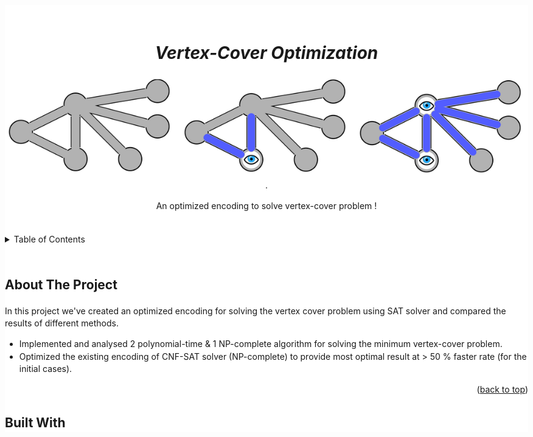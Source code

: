 
<a name="readme-top"></a>



<br />
<div align="center">
  <h1><i>Vertex-Cover Optimization</i></h1>


  
  <img src="Read_Me_Content/top_label.png" alt="top_label.png">
  .

  <p align="center">
    An optimized encoding to solve vertex-cover problem !
  </p>
</div>

<br>


<details><summary>Table of Contents</summary></details>

<br>



## About The Project
  In this project we've created an optimized encoding for solving the vertex cover problem using SAT solver and compared the results of different methods.
  * Implemented and analysed 2 polynomial-time & 1 NP-complete algorithm for solving the minimum vertex-cover problem.
  * Optimized the existing encoding of CNF-SAT solver (NP-complete) to provide most optimal result at > 50 % faster rate (for the initial cases).

  
  <p align="right">(<a href="#readme-top">back to top</a>)</p>



## Built With